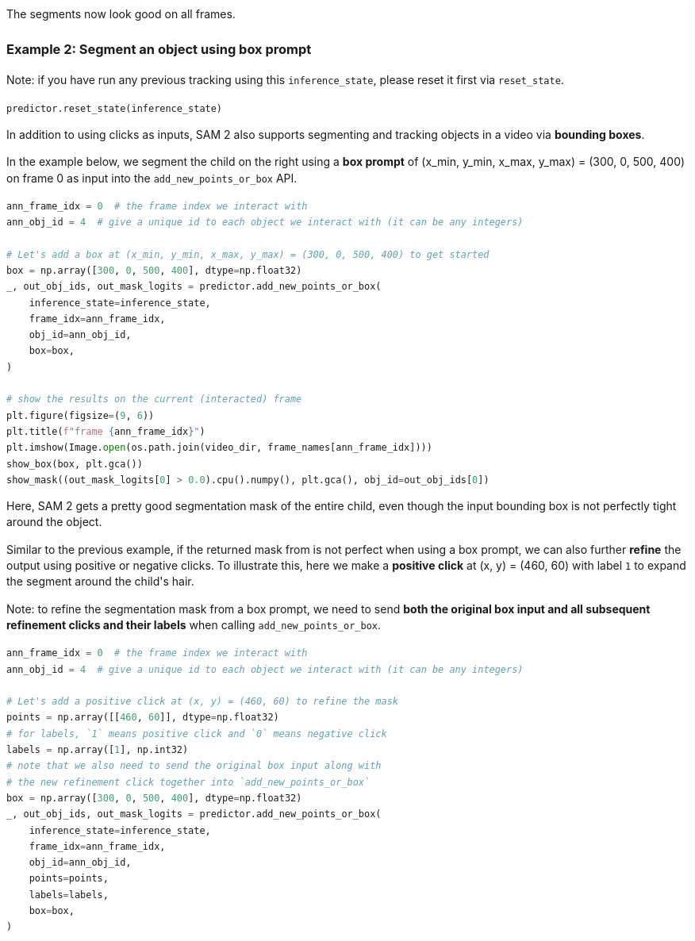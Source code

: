 The segments now look good on all frames.

### Example 2: Segment an object using box prompt

Note: if you have run any previous tracking using this `inference_state`, please reset it first via `reset_state`.

```python
predictor.reset_state(inference_state)
```

In addition to using clicks as inputs, SAM 2 also supports segmenting and tracking objects in a video via **bounding boxes**.

In the example below, we segment the child on the right using a **box prompt** of (x_min, y_min, x_max, y_max) = (300, 0, 500, 400) on frame 0 as input into the `add_new_points_or_box` API.

```python
ann_frame_idx = 0  # the frame index we interact with
ann_obj_id = 4  # give a unique id to each object we interact with (it can be any integers)

# Let's add a box at (x_min, y_min, x_max, y_max) = (300, 0, 500, 400) to get started
box = np.array([300, 0, 500, 400], dtype=np.float32)
_, out_obj_ids, out_mask_logits = predictor.add_new_points_or_box(
    inference_state=inference_state,
    frame_idx=ann_frame_idx,
    obj_id=ann_obj_id,
    box=box,
)

# show the results on the current (interacted) frame
plt.figure(figsize=(9, 6))
plt.title(f"frame {ann_frame_idx}")
plt.imshow(Image.open(os.path.join(video_dir, frame_names[ann_frame_idx])))
show_box(box, plt.gca())
show_mask((out_mask_logits[0] > 0.0).cpu().numpy(), plt.gca(), obj_id=out_obj_ids[0])
```

Here, SAM 2 gets a pretty good segmentation mask of the entire child, even though the input bounding box is not perfectly tight around the object.

Similar to the previous example, if the returned mask from is not perfect when using a box prompt, we can also further **refine** the output using positive or negative clicks. To illustrate this, here we make a **positive click** at (x, y) = (460, 60) with label `1` to expand the segment around the child's hair.

Note: to refine the segmentation mask from a box prompt, we need to send **both the original box input and all subsequent refinement clicks and their labels** when calling `add_new_points_or_box`.

```python
ann_frame_idx = 0  # the frame index we interact with
ann_obj_id = 4  # give a unique id to each object we interact with (it can be any integers)

# Let's add a positive click at (x, y) = (460, 60) to refine the mask
points = np.array([[460, 60]], dtype=np.float32)
# for labels, `1` means positive click and `0` means negative click
labels = np.array([1], np.int32)
# note that we also need to send the original box input along with
# the new refinement click together into `add_new_points_or_box`
box = np.array([300, 0, 500, 400], dtype=np.float32)
_, out_obj_ids, out_mask_logits = predictor.add_new_points_or_box(
    inference_state=inference_state,
    frame_idx=ann_frame_idx,
    obj_id=ann_obj_id,
    points=points,
    labels=labels,
    box=box,
)
```